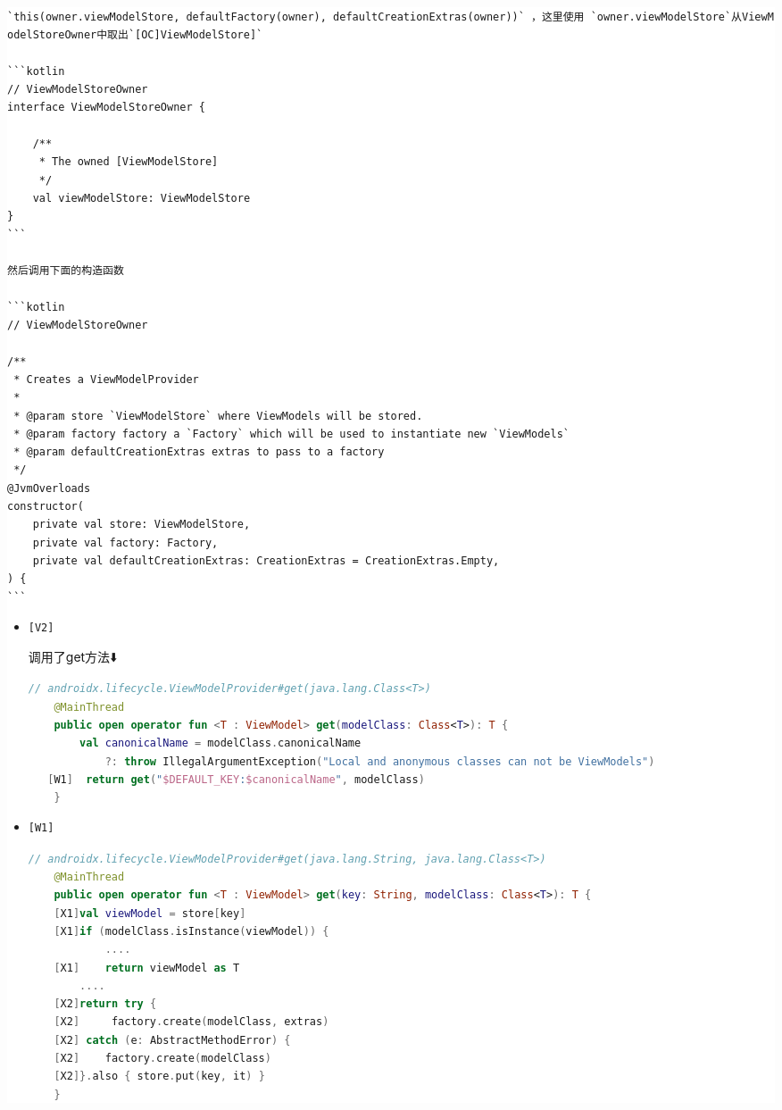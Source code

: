     `this(owner.viewModelStore, defaultFactory(owner), defaultCreationExtras(owner))` ，这里使用 `owner.viewModelStore`从ViewModelStoreOwner中取出`[OC]ViewModelStore]`

    ```kotlin
    // ViewModelStoreOwner
    interface ViewModelStoreOwner {

        /**
         * The owned [ViewModelStore]
         */
        val viewModelStore: ViewModelStore
    }
    ```

    然后调用下面的构造函数

    ```kotlin
    // ViewModelStoreOwner

    /**
     * Creates a ViewModelProvider
     *
     * @param store `ViewModelStore` where ViewModels will be stored.
     * @param factory factory a `Factory` which will be used to instantiate new `ViewModels`
     * @param defaultCreationExtras extras to pass to a factory
     */
    @JvmOverloads
    constructor(
        private val store: ViewModelStore,
        private val factory: Factory,
        private val defaultCreationExtras: CreationExtras = CreationExtras.Empty,
    ) {
    ```
*   `[V2]`

    调用了get方法⬇️

    ```kotlin
    // androidx.lifecycle.ViewModelProvider#get(java.lang.Class<T>)
        @MainThread
        public open operator fun <T : ViewModel> get(modelClass: Class<T>): T {
            val canonicalName = modelClass.canonicalName
                ?: throw IllegalArgumentException("Local and anonymous classes can not be ViewModels")
       [W1]  return get("$DEFAULT_KEY:$canonicalName", modelClass)
        }

    ```
*   `[W1]`
    ```kotlin
    // androidx.lifecycle.ViewModelProvider#get(java.lang.String, java.lang.Class<T>)
        @MainThread
        public open operator fun <T : ViewModel> get(key: String, modelClass: Class<T>): T {
        [X1]val viewModel = store[key]
        [X1]if (modelClass.isInstance(viewModel)) {
                ....
        [X1]    return viewModel as T
            ....
        [X2]return try {
        [X2]     factory.create(modelClass, extras)
        [X2] catch (e: AbstractMethodError) {
        [X2]    factory.create(modelClass)
        [X2]}.also { store.put(key, it) }
        }
